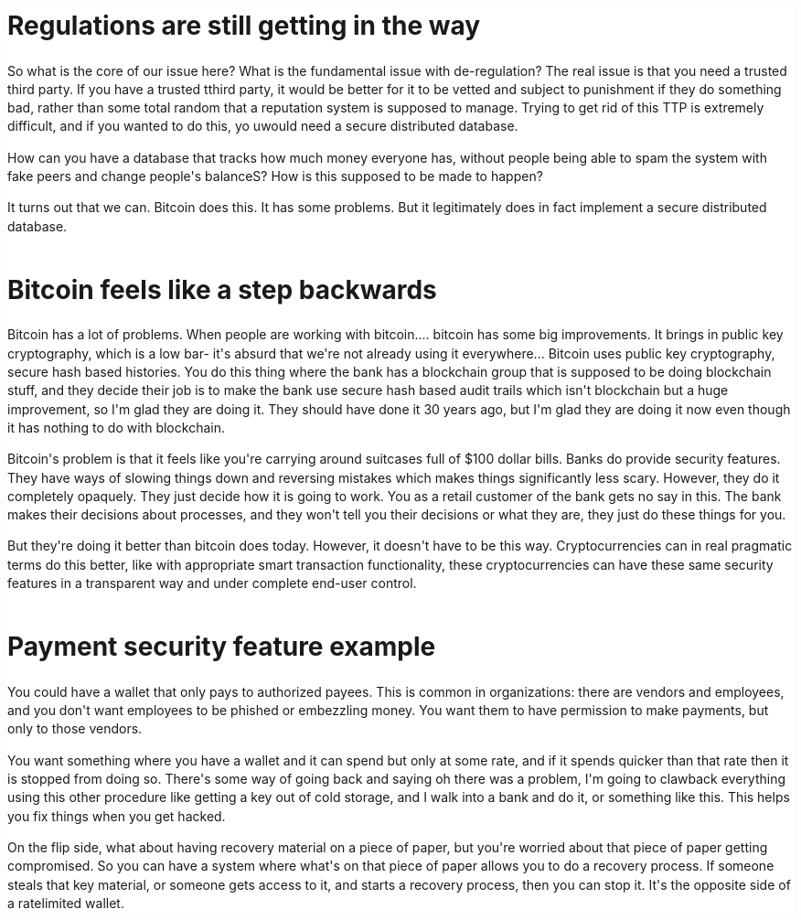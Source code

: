 # Regulations are still getting in the way

So what is the core of our issue here? What is the fundamental issue with de-regulation? The real issue is that you need a trusted third party. If you have a trusted tthird party, it would be better for it to be vetted and subject to punishment if they do something bad, rather than some total random that a reputation system is supposed to manage. Trying to get rid of this TTP is extremely difficult, and if you wanted to do this, yo uwould need a secure distributed database.

How can you have a database that tracks how much money everyone has, without people being able to spam the system with fake peers and change people's balanceS? How is this supposed to be made to happen?

It turns out that we can. Bitcoin does this. It has some problems. But it legitimately does in fact implement a secure distributed database.

# Bitcoin feels like a step backwards

Bitcoin has a lot of problems. When people are working with bitcoin.... bitcoin has some big improvements. It brings in public key cryptography, which is a low bar- it's absurd that we're not already using it everywhere... Bitcoin uses public key cryptography, secure hash based histories. You do this thing where the bank has a blockchain group that is supposed to be doing blockchain stuff, and they decide their job is to make the bank use secure hash based audit trails which isn't blockchain but a huge improvement, so I'm glad they are doing it. They should have done it 30 years ago, but I'm glad they are doing it now even though it has nothing to do with blockchain.

Bitcoin's problem is that it feels like you're carrying around suitcases full of $100 dollar bills. Banks do provide security features. They have ways of slowing things down and reversing mistakes which makes things significantly less scary. However, they do it completely opaquely. They just decide how it is going to work. You as a retail customer of the bank gets no say in this. The bank makes their decisions about processes, and they won't tell you their decisions or what they are, they just do these things for you.

But they're doing it better than bitcoin does today. However, it doesn't have to be this way. Cryptocurrencies can in real pragmatic terms do this better, like with appropriate smart transaction functionality, these cryptocurrencies can have these same security features in a transparent way and under complete end-user control.

# Payment security feature example

You could have a wallet that only pays to authorized payees. This is common in organizations: there are vendors and employees, and you don't want employees to be phished or embezzling money. You want them to have permission to make payments, but only to those vendors.

You want something where you have a wallet and it can spend but only at some rate, and if it spends quicker than that rate then it is stopped from doing so. There's some way of going back and saying oh there was a problem, I'm going to clawback everything using this other procedure like getting a key out of cold storage, and I walk into a bank and do it, or something like this. This helps you fix things when you get hacked.

On the flip side, what about having recovery material on a piece of paper, but you're worried about that piece of paper getting compromised. So you can have a system where what's on that piece of paper allows you to do a recovery process. If someone steals that key material, or someone gets access to it, and starts a recovery process, then you can stop it. It's the opposite side of a ratelimited wallet.
